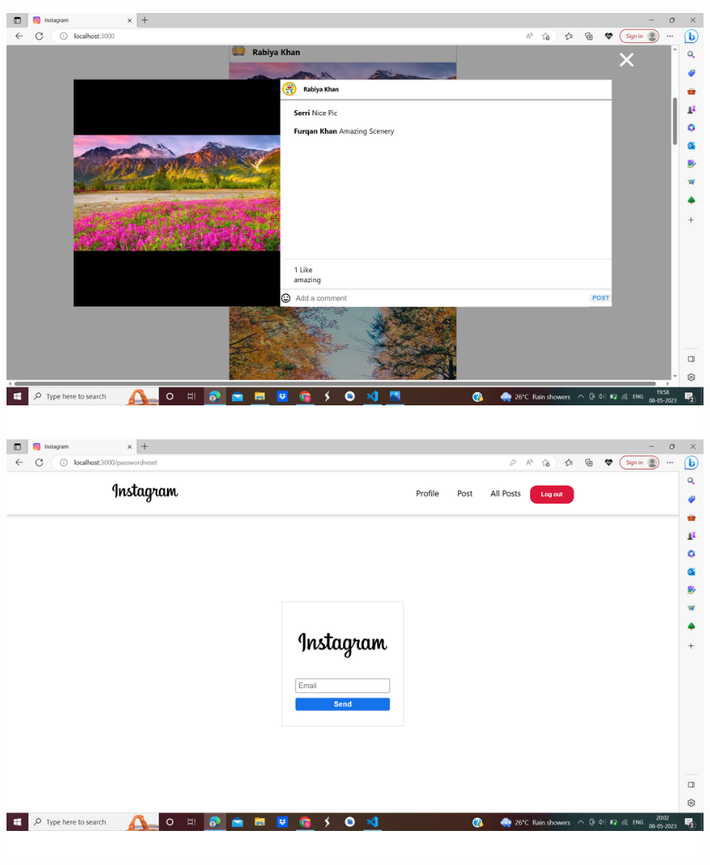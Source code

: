<img src=images/comment4_page.png height="500px"/>
<br/><br/>

<img src=images/password_reset1.png height="500px"/>
<br/><br/>
